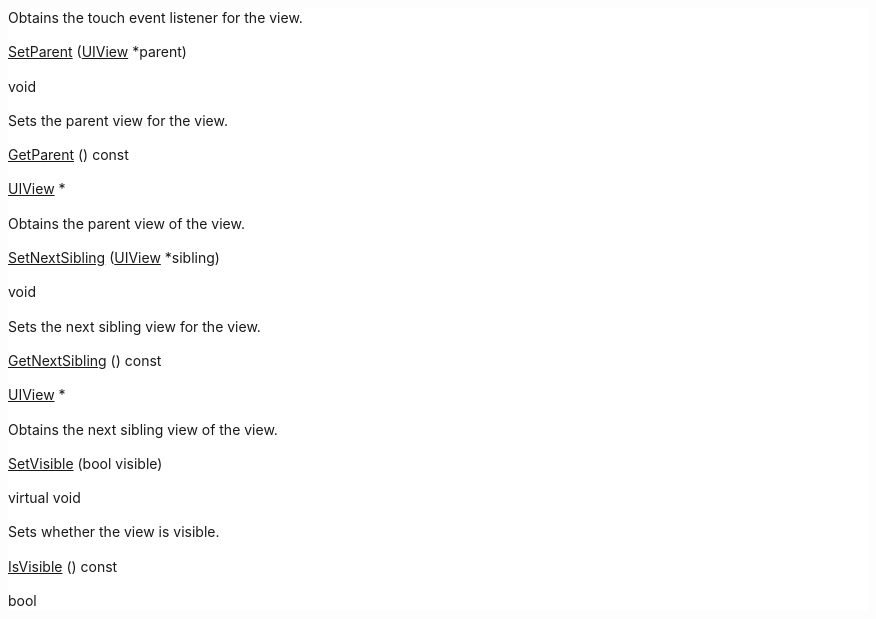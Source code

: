<p id="p252273042093534"><a name="p252273042093534"></a><a name="p252273042093534"></a>Obtains the touch event listener for the view. </p>
</td>
</tr>
<tr id="row1627608519093534"><td class="cellrowborder" valign="top" width="50%" headers="mcps1.1.3.1.1 "><p id="p659716966093534"><a name="p659716966093534"></a><a name="p659716966093534"></a><a href="graphic.md#gaeea67a3a84b4ffe9bfeda418b82184cc">SetParent</a> (<a href="ohos-uiview.md">UIView</a> *parent)</p>
</td>
<td class="cellrowborder" valign="top" width="50%" headers="mcps1.1.3.1.2 "><p id="p181321195093534"><a name="p181321195093534"></a><a name="p181321195093534"></a>void </p>
<p id="p106567851093534"><a name="p106567851093534"></a><a name="p106567851093534"></a>Sets the parent view for the view. </p>
</td>
</tr>
<tr id="row660814075093534"><td class="cellrowborder" valign="top" width="50%" headers="mcps1.1.3.1.1 "><p id="p1242127552093534"><a name="p1242127552093534"></a><a name="p1242127552093534"></a><a href="graphic.md#ga706530e4a38108615d5e0c918685ec96">GetParent</a> () const</p>
</td>
<td class="cellrowborder" valign="top" width="50%" headers="mcps1.1.3.1.2 "><p id="p1135649138093534"><a name="p1135649138093534"></a><a name="p1135649138093534"></a><a href="ohos-uiview.md">UIView</a> * </p>
<p id="p211284619093534"><a name="p211284619093534"></a><a name="p211284619093534"></a>Obtains the parent view of the view. </p>
</td>
</tr>
<tr id="row1512816038093534"><td class="cellrowborder" valign="top" width="50%" headers="mcps1.1.3.1.1 "><p id="p1894000884093534"><a name="p1894000884093534"></a><a name="p1894000884093534"></a><a href="graphic.md#ga02bec5de07d93cabc45affba79eba4ad">SetNextSibling</a> (<a href="ohos-uiview.md">UIView</a> *sibling)</p>
</td>
<td class="cellrowborder" valign="top" width="50%" headers="mcps1.1.3.1.2 "><p id="p171256123093534"><a name="p171256123093534"></a><a name="p171256123093534"></a>void </p>
<p id="p1058991717093534"><a name="p1058991717093534"></a><a name="p1058991717093534"></a>Sets the next sibling view for the view. </p>
</td>
</tr>
<tr id="row1280196833093534"><td class="cellrowborder" valign="top" width="50%" headers="mcps1.1.3.1.1 "><p id="p1804897253093534"><a name="p1804897253093534"></a><a name="p1804897253093534"></a><a href="graphic.md#gab0030977b30ddc9f2e15dbc2f58937e6">GetNextSibling</a> () const</p>
</td>
<td class="cellrowborder" valign="top" width="50%" headers="mcps1.1.3.1.2 "><p id="p1327095676093534"><a name="p1327095676093534"></a><a name="p1327095676093534"></a><a href="ohos-uiview.md">UIView</a> * </p>
<p id="p982185489093534"><a name="p982185489093534"></a><a name="p982185489093534"></a>Obtains the next sibling view of the view. </p>
</td>
</tr>
<tr id="row1921854888093534"><td class="cellrowborder" valign="top" width="50%" headers="mcps1.1.3.1.1 "><p id="p1830829043093534"><a name="p1830829043093534"></a><a name="p1830829043093534"></a><a href="graphic.md#ga07e7e1f268bd6ce975f4f0f8487af5d0">SetVisible</a> (bool visible)</p>
</td>
<td class="cellrowborder" valign="top" width="50%" headers="mcps1.1.3.1.2 "><p id="p181617196093534"><a name="p181617196093534"></a><a name="p181617196093534"></a>virtual void </p>
<p id="p908292474093534"><a name="p908292474093534"></a><a name="p908292474093534"></a>Sets whether the view is visible. </p>
</td>
</tr>
<tr id="row704111199093534"><td class="cellrowborder" valign="top" width="50%" headers="mcps1.1.3.1.1 "><p id="p2067257706093534"><a name="p2067257706093534"></a><a name="p2067257706093534"></a><a href="graphic.md#gaee178fc0a86ac03a6bdf2ade0c1914c8">IsVisible</a> () const</p>
</td>
<td class="cellrowborder" valign="top" width="50%" headers="mcps1.1.3.1.2 "><p id="p1424504223093534"><a name="p1424504223093534"></a><a name="p1424504223093534"></a>bool </p>